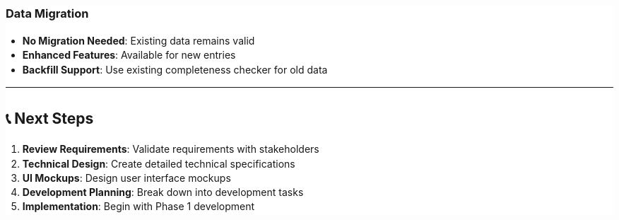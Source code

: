 ### **Data Migration**
- **No Migration Needed**: Existing data remains valid
- **Enhanced Features**: Available for new entries
- **Backfill Support**: Use existing completeness checker for old data

---

## 📞 **Next Steps**
1. **Review Requirements**: Validate requirements with stakeholders
2. **Technical Design**: Create detailed technical specifications
3. **UI Mockups**: Design user interface mockups
4. **Development Planning**: Break down into development tasks
5. **Implementation**: Begin with Phase 1 development 